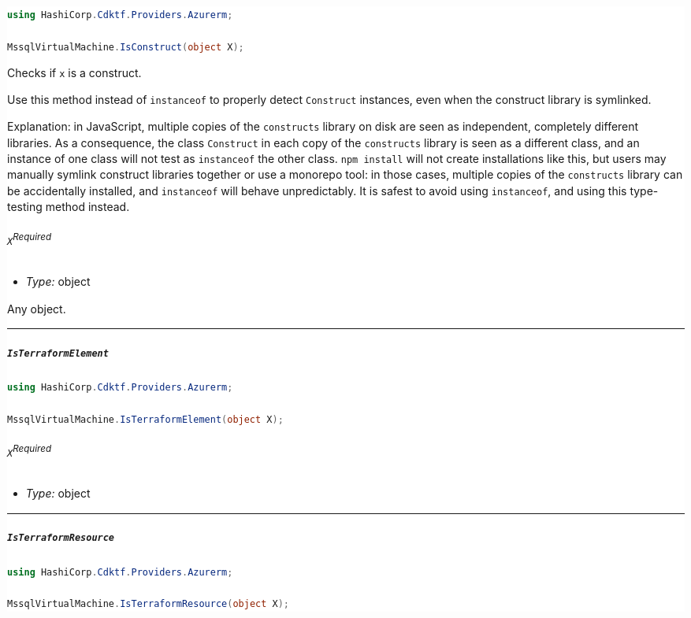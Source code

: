 ```csharp
using HashiCorp.Cdktf.Providers.Azurerm;

MssqlVirtualMachine.IsConstruct(object X);
```

Checks if `x` is a construct.

Use this method instead of `instanceof` to properly detect `Construct`
instances, even when the construct library is symlinked.

Explanation: in JavaScript, multiple copies of the `constructs` library on
disk are seen as independent, completely different libraries. As a
consequence, the class `Construct` in each copy of the `constructs` library
is seen as a different class, and an instance of one class will not test as
`instanceof` the other class. `npm install` will not create installations
like this, but users may manually symlink construct libraries together or
use a monorepo tool: in those cases, multiple copies of the `constructs`
library can be accidentally installed, and `instanceof` will behave
unpredictably. It is safest to avoid using `instanceof`, and using
this type-testing method instead.

###### `X`<sup>Required</sup> <a name="X" id="@cdktf/provider-azurerm.mssqlVirtualMachine.MssqlVirtualMachine.isConstruct.parameter.x"></a>

- *Type:* object

Any object.

---

##### `IsTerraformElement` <a name="IsTerraformElement" id="@cdktf/provider-azurerm.mssqlVirtualMachine.MssqlVirtualMachine.isTerraformElement"></a>

```csharp
using HashiCorp.Cdktf.Providers.Azurerm;

MssqlVirtualMachine.IsTerraformElement(object X);
```

###### `X`<sup>Required</sup> <a name="X" id="@cdktf/provider-azurerm.mssqlVirtualMachine.MssqlVirtualMachine.isTerraformElement.parameter.x"></a>

- *Type:* object

---

##### `IsTerraformResource` <a name="IsTerraformResource" id="@cdktf/provider-azurerm.mssqlVirtualMachine.MssqlVirtualMachine.isTerraformResource"></a>

```csharp
using HashiCorp.Cdktf.Providers.Azurerm;

MssqlVirtualMachine.IsTerraformResource(object X);
```
